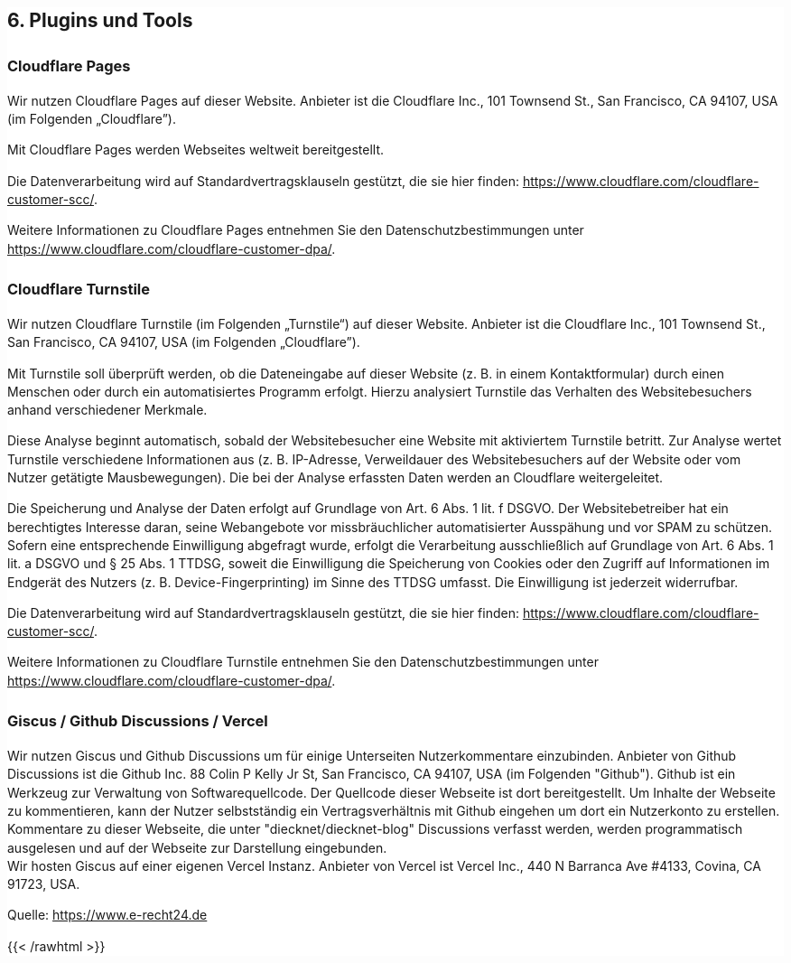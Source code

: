 <h2>6. Plugins und Tools</h2>
<h3>Cloudflare Pages</h3> <p>Wir nutzen Cloudflare Pages auf dieser Website. Anbieter ist die Cloudflare Inc., 101 Townsend St., San Francisco, CA 94107, USA (im Folgenden &bdquo;Cloudflare&rdquo;).</p> <p>Mit Cloudflare Pages werden Webseites weltweit bereitgestellt.</p> <p>Die Datenverarbeitung wird auf Standardvertragsklauseln gest&uuml;tzt, die sie hier finden: <a href="https://www.cloudflare.com/cloudflare-customer-scc/" target="_blank" rel="noopener noreferrer">https://www.cloudflare.com/cloudflare-customer-scc/</a>.</p> <p>Weitere Informationen zu Cloudflare Pages entnehmen Sie den Datenschutzbestimmungen unter <a href="https://www.cloudflare.com/cloudflare-customer-dpa/" target="_blank" rel="noopener noreferrer">https://www.cloudflare.com/cloudflare-customer-dpa/</a>.</p>

<h3>Cloudflare Turnstile</h3> <p>Wir nutzen Cloudflare Turnstile (im Folgenden &bdquo;Turnstile&ldquo;) auf dieser Website. Anbieter ist die Cloudflare Inc., 101 Townsend St., San Francisco, CA 94107, USA (im Folgenden &bdquo;Cloudflare&rdquo;).</p> <p>Mit Turnstile soll &uuml;berpr&uuml;ft werden, ob die Dateneingabe auf dieser Website (z.&nbsp;B. in einem Kontaktformular) durch einen Menschen oder durch ein automatisiertes Programm erfolgt. Hierzu analysiert Turnstile das Verhalten des Websitebesuchers anhand verschiedener Merkmale.</p> <p>Diese Analyse beginnt automatisch, sobald der Websitebesucher eine Website mit aktiviertem Turnstile betritt. Zur Analyse wertet Turnstile verschiedene Informationen aus (z.&nbsp;B. IP-Adresse, Verweildauer des Websitebesuchers auf der Website oder vom Nutzer get&auml;tigte Mausbewegungen). Die bei der Analyse erfassten Daten werden an Cloudflare weitergeleitet.</p> <p>Die Speicherung und Analyse der Daten erfolgt auf Grundlage von Art. 6 Abs. 1 lit. f DSGVO. Der Websitebetreiber hat ein berechtigtes Interesse daran, seine Webangebote vor missbr&auml;uchlicher automatisierter Aussp&auml;hung und vor SPAM zu sch&uuml;tzen. Sofern eine entsprechende Einwilligung abgefragt wurde, erfolgt die Verarbeitung ausschlie&szlig;lich auf Grundlage von Art. 6 Abs. 1 lit. a DSGVO und &sect; 25 Abs. 1 TTDSG, soweit die Einwilligung die Speicherung von Cookies oder den Zugriff auf Informationen im Endger&auml;t des Nutzers (z.&nbsp;B. Device-Fingerprinting) im Sinne des TTDSG umfasst. Die Einwilligung ist jederzeit widerrufbar.</p> <p>Die Datenverarbeitung wird auf Standardvertragsklauseln gest&uuml;tzt, die sie hier finden: <a href="https://www.cloudflare.com/cloudflare-customer-scc/" target="_blank" rel="noopener noreferrer">https://www.cloudflare.com/cloudflare-customer-scc/</a>.</p> <p>Weitere Informationen zu Cloudflare Turnstile entnehmen Sie den Datenschutzbestimmungen unter <a href="https://www.cloudflare.com/cloudflare-customer-dpa/" target="_blank" rel="noopener noreferrer">https://www.cloudflare.com/cloudflare-customer-dpa/</a>.</p>

<h3>Giscus / Github Discussions / Vercel</h3>
<p>Wir nutzen Giscus und Github Discussions um für einige Unterseiten Nutzerkommentare einzubinden. Anbieter von Github Discussions ist die Github Inc. 88 Colin P Kelly Jr St, San Francisco, CA 94107, USA (im Folgenden "Github"). Github ist ein Werkzeug zur Verwaltung von Softwarequellcode. Der Quellcode dieser Webseite ist dort bereitgestellt. Um Inhalte der Webseite zu kommentieren, kann der Nutzer selbstständig ein Vertragsverhältnis mit Github eingehen um dort ein Nutzerkonto zu erstellen. Kommentare zu dieser Webseite, die unter "diecknet/diecknet-blog" Discussions verfasst werden, werden programmatisch ausgelesen und auf der Webseite zur Darstellung eingebunden.<br>
Wir hosten Giscus auf einer eigenen Vercel Instanz. Anbieter von Vercel ist Vercel Inc., 440 N Barranca Ave #4133, Covina, CA 91723, USA.<br>

<p>Quelle: <a href="https://www.e-recht24.de">https://www.e-recht24.de</a></p>

{{< /rawhtml >}}
